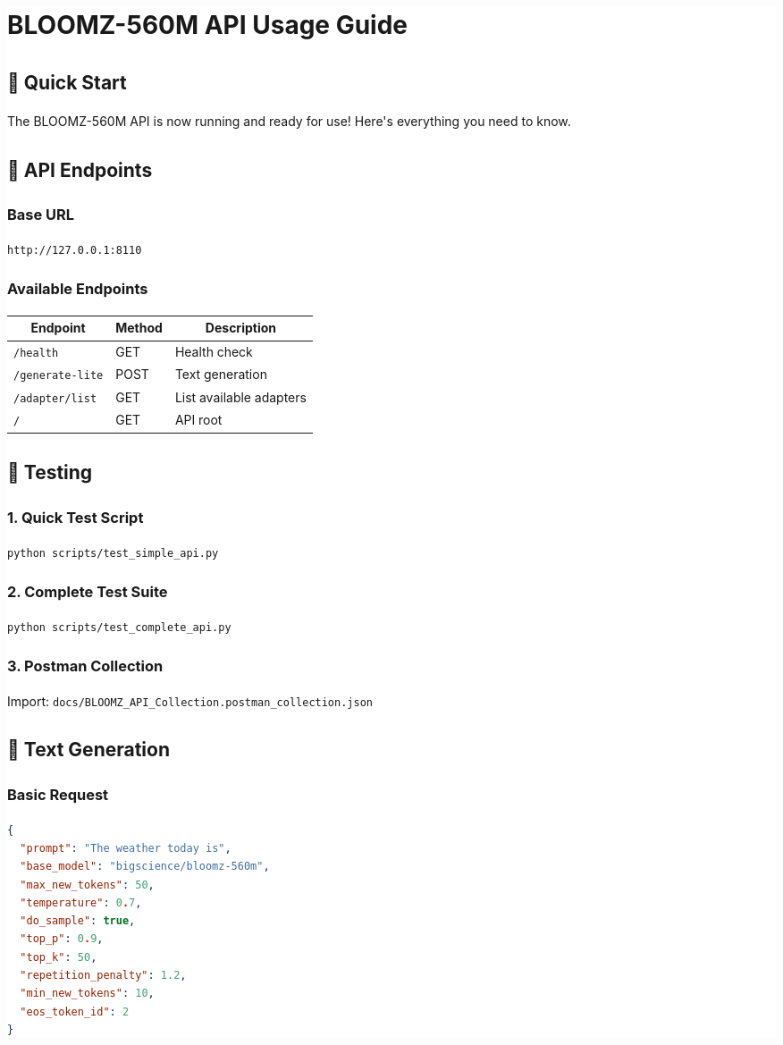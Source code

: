 # BLOOMZ-560M API Usage Guide

## 🚀 Quick Start

The BLOOMZ-560M API is now running and ready for use! Here's everything you need to know.

## 📡 API Endpoints

### Base URL
```
http://127.0.0.1:8110
```

### Available Endpoints

| Endpoint | Method | Description |
|----------|--------|-------------|
| `/health` | GET | Health check |
| `/generate-lite` | POST | Text generation |
| `/adapter/list` | GET | List available adapters |
| `/` | GET | API root |

## 🧪 Testing

### 1. Quick Test Script
```bash
python scripts/test_simple_api.py
```

### 2. Complete Test Suite
```bash
python scripts/test_complete_api.py
```

### 3. Postman Collection
Import: `docs/BLOOMZ_API_Collection.postman_collection.json`

## 📝 Text Generation

### Basic Request
```json
{
  "prompt": "The weather today is",
  "base_model": "bigscience/bloomz-560m",
  "max_new_tokens": 50,
  "temperature": 0.7,
  "do_sample": true,
  "top_p": 0.9,
  "top_k": 50,
  "repetition_penalty": 1.2,
  "min_new_tokens": 10,
  "eos_token_id": 2
}
```
